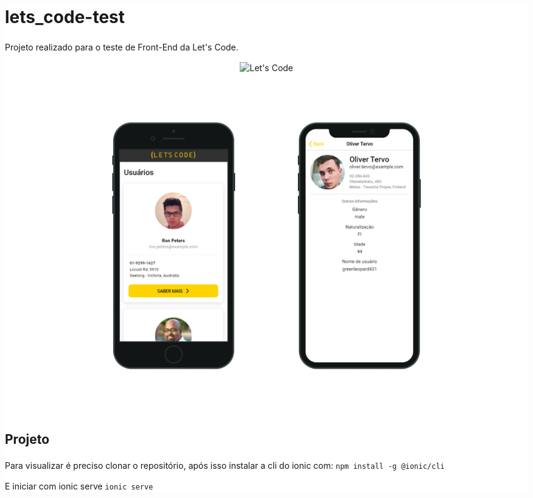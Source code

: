 # lets_code-test
Projeto realizado para o teste de Front-End da Let's Code.

<div align="center">
  <div>
     <img alt="Let's Code" src=".github/letscode_logo.png" width="200px"  />
  </div>
</div>

<p align="center">
  <img alt="Let's Code" src=".github/mockup.png" width="100%">
</p>

## Projeto

Para visualizar é preciso clonar o repositório, após isso instalar a cli do ionic com: 
`npm install -g @ionic/cli`

E iniciar com ionic serve
`ionic serve`
